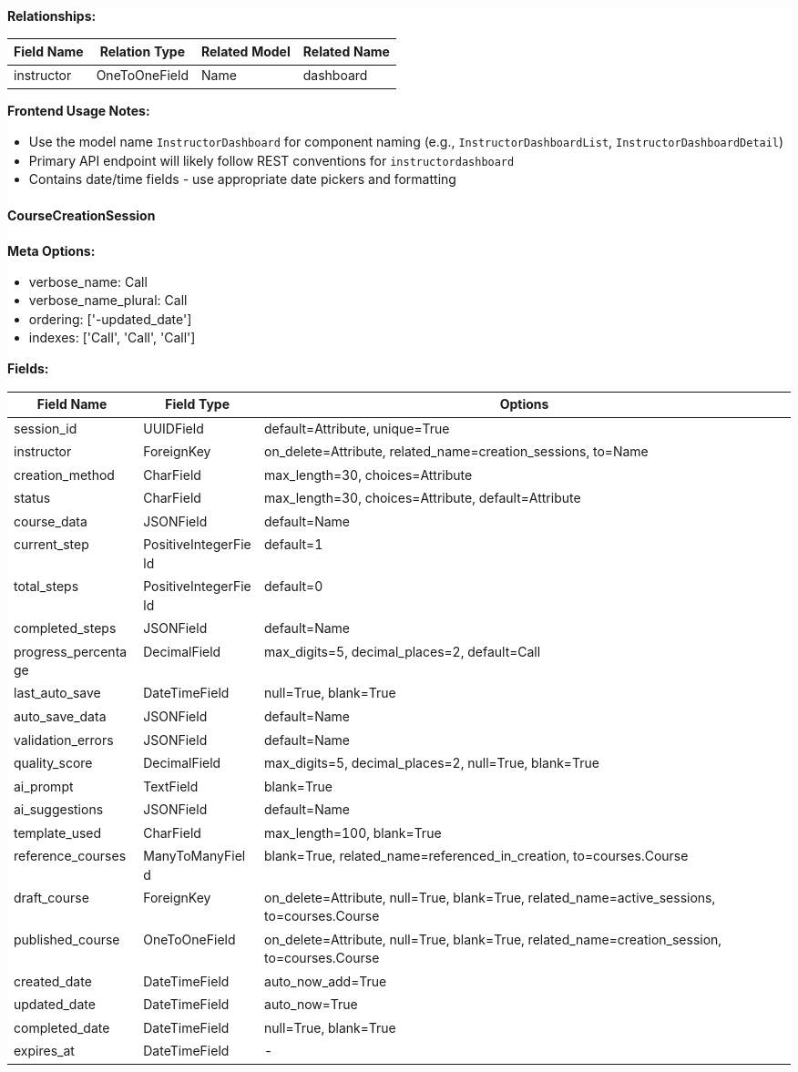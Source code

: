 **Relationships:**

| Field Name | Relation Type | Related Model | Related Name |
| --- | --- | --- | --- |
| instructor | OneToOneField | Name | dashboard |

**Frontend Usage Notes:**

- Use the model name `InstructorDashboard` for component naming (e.g., `InstructorDashboardList`, `InstructorDashboardDetail`)
- Primary API endpoint will likely follow REST conventions for `instructordashboard`
- Contains date/time fields - use appropriate date pickers and formatting

#### CourseCreationSession

**Meta Options:**
- verbose_name: Call
- verbose_name_plural: Call
- ordering: ['-updated_date']
- indexes: ['Call', 'Call', 'Call']

**Fields:**

| Field Name | Field Type | Options |
| --- | --- | --- |
| session_id | UUIDField | default=Attribute, unique=True |
| instructor | ForeignKey | on_delete=Attribute, related_name=creation_sessions, to=Name |
| creation_method | CharField | max_length=30, choices=Attribute |
| status | CharField | max_length=30, choices=Attribute, default=Attribute |
| course_data | JSONField | default=Name |
| current_step | PositiveIntegerField | default=1 |
| total_steps | PositiveIntegerField | default=0 |
| completed_steps | JSONField | default=Name |
| progress_percentage | DecimalField | max_digits=5, decimal_places=2, default=Call |
| last_auto_save | DateTimeField | null=True, blank=True |
| auto_save_data | JSONField | default=Name |
| validation_errors | JSONField | default=Name |
| quality_score | DecimalField | max_digits=5, decimal_places=2, null=True, blank=True |
| ai_prompt | TextField | blank=True |
| ai_suggestions | JSONField | default=Name |
| template_used | CharField | max_length=100, blank=True |
| reference_courses | ManyToManyField | blank=True, related_name=referenced_in_creation, to=courses.Course |
| draft_course | ForeignKey | on_delete=Attribute, null=True, blank=True, related_name=active_sessions, to=courses.Course |
| published_course | OneToOneField | on_delete=Attribute, null=True, blank=True, related_name=creation_session, to=courses.Course |
| created_date | DateTimeField | auto_now_add=True |
| updated_date | DateTimeField | auto_now=True |
| completed_date | DateTimeField | null=True, blank=True |
| expires_at | DateTimeField | - |
